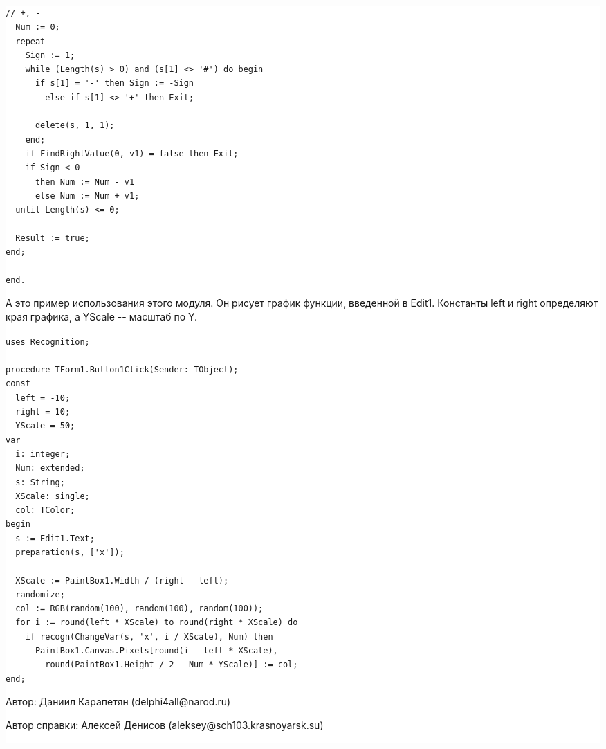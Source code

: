     // +, -
      Num := 0;
      repeat
        Sign := 1;
        while (Length(s) > 0) and (s[1] <> '#') do begin
          if s[1] = '-' then Sign := -Sign
            else if s[1] <> '+' then Exit;
     
          delete(s, 1, 1);
        end;
        if FindRightValue(0, v1) = false then Exit;
        if Sign < 0
          then Num := Num - v1
          else Num := Num + v1;
      until Length(s) <= 0;
     
      Result := true;
    end;
     
    end.

А это пример использования этого модуля. Он рисует график функции,
введенной в Edit1. Константы left и right определяют края графика, а
YScale -- масштаб по Y.

    uses Recognition;
     
    procedure TForm1.Button1Click(Sender: TObject);
    const
      left = -10;
      right = 10;
      YScale = 50;
    var
      i: integer;
      Num: extended;
      s: String;
      XScale: single;
      col: TColor;
    begin
      s := Edit1.Text;
      preparation(s, ['x']);
     
      XScale := PaintBox1.Width / (right - left);
      randomize;
      col := RGB(random(100), random(100), random(100));
      for i := round(left * XScale) to round(right * XScale) do
        if recogn(ChangeVar(s, 'x', i / XScale), Num) then
          PaintBox1.Canvas.Pixels[round(i - left * XScale),
            round(PaintBox1.Height / 2 - Num * YScale)] := col;
    end;

Автор: Даниил Карапетян (delphi4all\@narod.ru)

Автор справки: Алексей Денисов (aleksey\@sch103.krasnoyarsk.su)

------------------------------------------------------------------------

